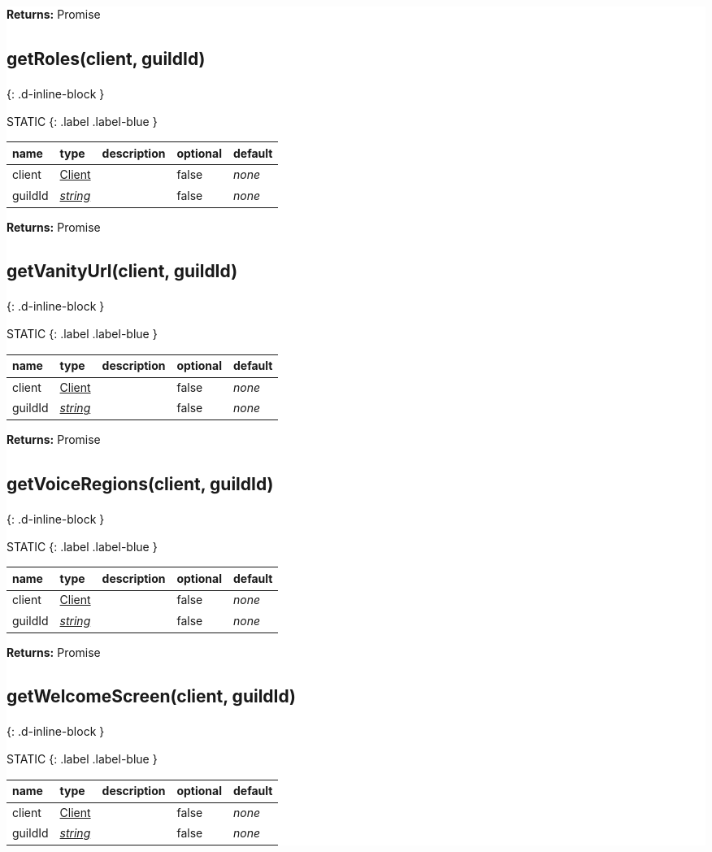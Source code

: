 **Returns:** Promise<any>

## getRoles(client, guildId)
{: .d-inline-block }

STATIC
{: .label .label-blue }

| name | type | description | optional | default |
|:-----|:-----|:------------|:---------|:--------|
| client | [Client](/classes/Client) |   | false | *none* |
| guildId | *[string](https://developer.mozilla.org/en-US/docs/Web/JavaScript/Reference/Global_Objects/string)* |   | false | *none* |

**Returns:** Promise<any>

## getVanityUrl(client, guildId)
{: .d-inline-block }

STATIC
{: .label .label-blue }

| name | type | description | optional | default |
|:-----|:-----|:------------|:---------|:--------|
| client | [Client](/classes/Client) |   | false | *none* |
| guildId | *[string](https://developer.mozilla.org/en-US/docs/Web/JavaScript/Reference/Global_Objects/string)* |   | false | *none* |

**Returns:** Promise<any>

## getVoiceRegions(client, guildId)
{: .d-inline-block }

STATIC
{: .label .label-blue }

| name | type | description | optional | default |
|:-----|:-----|:------------|:---------|:--------|
| client | [Client](/classes/Client) |   | false | *none* |
| guildId | *[string](https://developer.mozilla.org/en-US/docs/Web/JavaScript/Reference/Global_Objects/string)* |   | false | *none* |

**Returns:** Promise<any>

## getWelcomeScreen(client, guildId)
{: .d-inline-block }

STATIC
{: .label .label-blue }

| name | type | description | optional | default |
|:-----|:-----|:------------|:---------|:--------|
| client | [Client](/classes/Client) |   | false | *none* |
| guildId | *[string](https://developer.mozilla.org/en-US/docs/Web/JavaScript/Reference/Global_Objects/string)* |   | false | *none* |
